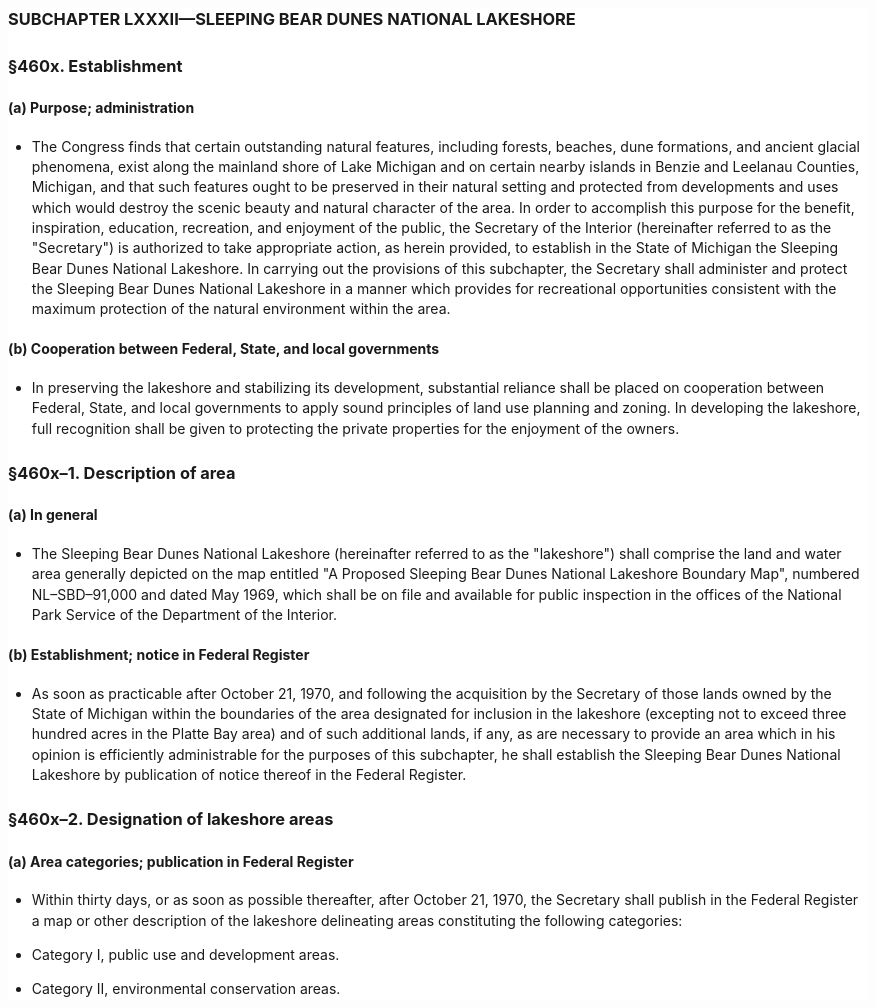 ### SUBCHAPTER LXXXII—SLEEPING BEAR DUNES NATIONAL LAKESHORE

### §460x. Establishment
#### (a) Purpose; administration
* The Congress finds that certain outstanding natural features, including forests, beaches, dune formations, and ancient glacial phenomena, exist along the mainland shore of Lake Michigan and on certain nearby islands in Benzie and Leelanau Counties, Michigan, and that such features ought to be preserved in their natural setting and protected from developments and uses which would destroy the scenic beauty and natural character of the area. In order to accomplish this purpose for the benefit, inspiration, education, recreation, and enjoyment of the public, the Secretary of the Interior (hereinafter referred to as the "Secretary") is authorized to take appropriate action, as herein provided, to establish in the State of Michigan the Sleeping Bear Dunes National Lakeshore. In carrying out the provisions of this subchapter, the Secretary shall administer and protect the Sleeping Bear Dunes National Lakeshore in a manner which provides for recreational opportunities consistent with the maximum protection of the natural environment within the area.

#### (b) Cooperation between Federal, State, and local governments
* In preserving the lakeshore and stabilizing its development, substantial reliance shall be placed on cooperation between Federal, State, and local governments to apply sound principles of land use planning and zoning. In developing the lakeshore, full recognition shall be given to protecting the private properties for the enjoyment of the owners.

### §460x–1. Description of area
#### (a) In general
* The Sleeping Bear Dunes National Lakeshore (hereinafter referred to as the "lakeshore") shall comprise the land and water area generally depicted on the map entitled "A Proposed Sleeping Bear Dunes National Lakeshore Boundary Map", numbered NL–SBD–91,000 and dated May 1969, which shall be on file and available for public inspection in the offices of the National Park Service of the Department of the Interior.

#### (b) Establishment; notice in Federal Register
* As soon as practicable after October 21, 1970, and following the acquisition by the Secretary of those lands owned by the State of Michigan within the boundaries of the area designated for inclusion in the lakeshore (excepting not to exceed three hundred acres in the Platte Bay area) and of such additional lands, if any, as are necessary to provide an area which in his opinion is efficiently administrable for the purposes of this subchapter, he shall establish the Sleeping Bear Dunes National Lakeshore by publication of notice thereof in the Federal Register.

### §460x–2. Designation of lakeshore areas
#### (a) Area categories; publication in Federal Register
* Within thirty days, or as soon as possible thereafter, after October 21, 1970, the Secretary shall publish in the Federal Register a map or other description of the lakeshore delineating areas constituting the following categories:

* Category I, public use and development areas.

* Category II, environmental conservation areas.
